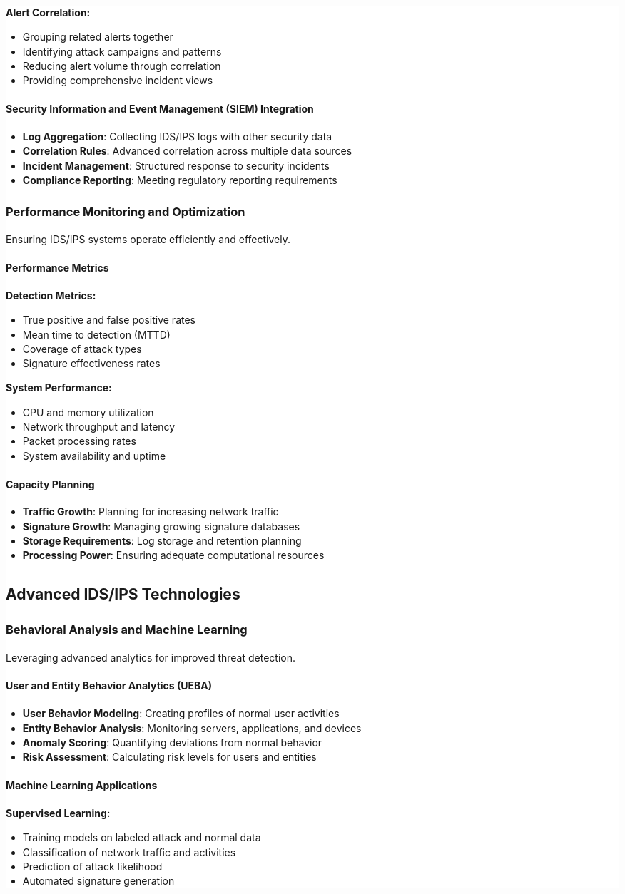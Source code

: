 **Alert Correlation:**
- Grouping related alerts together
- Identifying attack campaigns and patterns
- Reducing alert volume through correlation
- Providing comprehensive incident views

#### Security Information and Event Management (SIEM) Integration
- **Log Aggregation**: Collecting IDS/IPS logs with other security data
- **Correlation Rules**: Advanced correlation across multiple data sources
- **Incident Management**: Structured response to security incidents
- **Compliance Reporting**: Meeting regulatory reporting requirements

### Performance Monitoring and Optimization
Ensuring IDS/IPS systems operate efficiently and effectively.

#### Performance Metrics
**Detection Metrics:**
- True positive and false positive rates
- Mean time to detection (MTTD)
- Coverage of attack types
- Signature effectiveness rates

**System Performance:**
- CPU and memory utilization
- Network throughput and latency
- Packet processing rates
- System availability and uptime

#### Capacity Planning
- **Traffic Growth**: Planning for increasing network traffic
- **Signature Growth**: Managing growing signature databases
- **Storage Requirements**: Log storage and retention planning
- **Processing Power**: Ensuring adequate computational resources

## Advanced IDS/IPS Technologies

### Behavioral Analysis and Machine Learning
Leveraging advanced analytics for improved threat detection.

#### User and Entity Behavior Analytics (UEBA)
- **User Behavior Modeling**: Creating profiles of normal user activities
- **Entity Behavior Analysis**: Monitoring servers, applications, and devices
- **Anomaly Scoring**: Quantifying deviations from normal behavior
- **Risk Assessment**: Calculating risk levels for users and entities

#### Machine Learning Applications
**Supervised Learning:**
- Training models on labeled attack and normal data
- Classification of network traffic and activities
- Prediction of attack likelihood
- Automated signature generation
